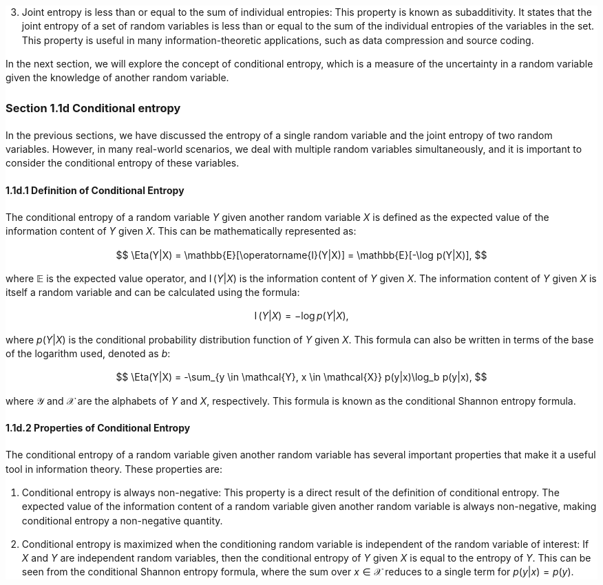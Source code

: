 3. Joint entropy is less than or equal to the sum of individual entropies: This property is known as subadditivity. It states that the joint entropy of a set of random variables is less than or equal to the sum of the individual entropies of the variables in the set. This property is useful in many information-theoretic applications, such as data compression and source coding.

In the next section, we will explore the concept of conditional entropy, which is a measure of the uncertainty in a random variable given the knowledge of another random variable.





### Section 1.1d Conditional entropy

In the previous sections, we have discussed the entropy of a single random variable and the joint entropy of two random variables. However, in many real-world scenarios, we deal with multiple random variables simultaneously, and it is important to consider the conditional entropy of these variables.

#### 1.1d.1 Definition of Conditional Entropy

The conditional entropy of a random variable $Y$ given another random variable $X$ is defined as the expected value of the information content of $Y$ given $X$. This can be mathematically represented as:

$$
\Eta(Y|X) = \mathbb{E}[\operatorname{I}(Y|X)] = \mathbb{E}[-\log p(Y|X)],
$$

where $\mathbb{E}$ is the expected value operator, and $\operatorname{I}(Y|X)$ is the information content of $Y$ given $X$. The information content of $Y$ given $X$ is itself a random variable and can be calculated using the formula:

$$
\operatorname{I}(Y|X) = -\log p(Y|X),
$$

where $p(Y|X)$ is the conditional probability distribution function of $Y$ given $X$. This formula can also be written in terms of the base of the logarithm used, denoted as $b$:

$$
\Eta(Y|X) = -\sum_{y \in \mathcal{Y}, x \in \mathcal{X}} p(y|x)\log_b p(y|x),
$$

where $\mathcal{Y}$ and $\mathcal{X}$ are the alphabets of $Y$ and $X$, respectively. This formula is known as the conditional Shannon entropy formula.

#### 1.1d.2 Properties of Conditional Entropy

The conditional entropy of a random variable given another random variable has several important properties that make it a useful tool in information theory. These properties are:

1. Conditional entropy is always non-negative: This property is a direct result of the definition of conditional entropy. The expected value of the information content of a random variable given another random variable is always non-negative, making conditional entropy a non-negative quantity.

2. Conditional entropy is maximized when the conditioning random variable is independent of the random variable of interest: If $X$ and $Y$ are independent random variables, then the conditional entropy of $Y$ given $X$ is equal to the entropy of $Y$. This can be seen from the conditional Shannon entropy formula, where the sum over $x \in \mathcal{X}$ reduces to a single term for $p(y|x) = p(y)$.
